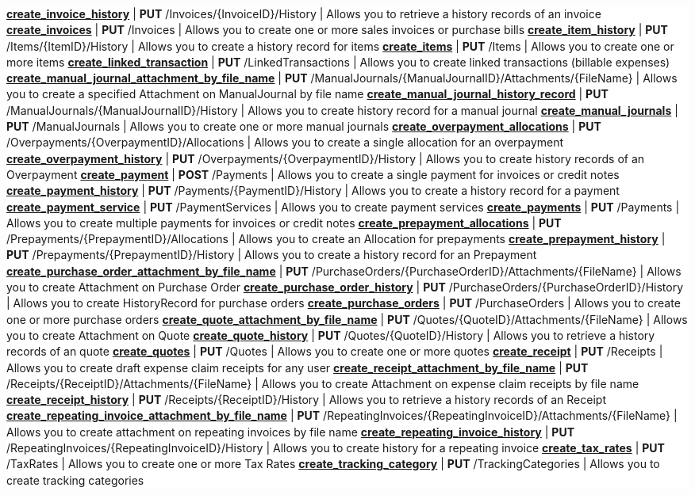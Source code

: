 [**create_invoice_history**](AccountingApi.md#create_invoice_history) | **PUT** /Invoices/{InvoiceID}/History | Allows you to retrieve a history records of an invoice
[**create_invoices**](AccountingApi.md#create_invoices) | **PUT** /Invoices | Allows you to create one or more sales invoices or purchase bills
[**create_item_history**](AccountingApi.md#create_item_history) | **PUT** /Items/{ItemID}/History | Allows you to create a history record for items
[**create_items**](AccountingApi.md#create_items) | **PUT** /Items | Allows you to create one or more items
[**create_linked_transaction**](AccountingApi.md#create_linked_transaction) | **PUT** /LinkedTransactions | Allows you to create linked transactions (billable expenses)
[**create_manual_journal_attachment_by_file_name**](AccountingApi.md#create_manual_journal_attachment_by_file_name) | **PUT** /ManualJournals/{ManualJournalID}/Attachments/{FileName} | Allows you to create a specified Attachment on ManualJournal by file name
[**create_manual_journal_history_record**](AccountingApi.md#create_manual_journal_history_record) | **PUT** /ManualJournals/{ManualJournalID}/History | Allows you to create history record for a manual journal
[**create_manual_journals**](AccountingApi.md#create_manual_journals) | **PUT** /ManualJournals | Allows you to create one or more manual journals
[**create_overpayment_allocations**](AccountingApi.md#create_overpayment_allocations) | **PUT** /Overpayments/{OverpaymentID}/Allocations | Allows you to create a single allocation for an overpayment
[**create_overpayment_history**](AccountingApi.md#create_overpayment_history) | **PUT** /Overpayments/{OverpaymentID}/History | Allows you to create history records of an Overpayment
[**create_payment**](AccountingApi.md#create_payment) | **POST** /Payments | Allows you to create a single payment for invoices or credit notes
[**create_payment_history**](AccountingApi.md#create_payment_history) | **PUT** /Payments/{PaymentID}/History | Allows you to create a history record for a payment
[**create_payment_service**](AccountingApi.md#create_payment_service) | **PUT** /PaymentServices | Allows you to create payment services
[**create_payments**](AccountingApi.md#create_payments) | **PUT** /Payments | Allows you to create multiple payments for invoices or credit notes
[**create_prepayment_allocations**](AccountingApi.md#create_prepayment_allocations) | **PUT** /Prepayments/{PrepaymentID}/Allocations | Allows you to create an Allocation for prepayments
[**create_prepayment_history**](AccountingApi.md#create_prepayment_history) | **PUT** /Prepayments/{PrepaymentID}/History | Allows you to create a history record for an Prepayment
[**create_purchase_order_attachment_by_file_name**](AccountingApi.md#create_purchase_order_attachment_by_file_name) | **PUT** /PurchaseOrders/{PurchaseOrderID}/Attachments/{FileName} | Allows you to create Attachment on Purchase Order
[**create_purchase_order_history**](AccountingApi.md#create_purchase_order_history) | **PUT** /PurchaseOrders/{PurchaseOrderID}/History | Allows you to create HistoryRecord for purchase orders
[**create_purchase_orders**](AccountingApi.md#create_purchase_orders) | **PUT** /PurchaseOrders | Allows you to create one or more purchase orders
[**create_quote_attachment_by_file_name**](AccountingApi.md#create_quote_attachment_by_file_name) | **PUT** /Quotes/{QuoteID}/Attachments/{FileName} | Allows you to create Attachment on Quote
[**create_quote_history**](AccountingApi.md#create_quote_history) | **PUT** /Quotes/{QuoteID}/History | Allows you to retrieve a history records of an quote
[**create_quotes**](AccountingApi.md#create_quotes) | **PUT** /Quotes | Allows you to create one or more quotes
[**create_receipt**](AccountingApi.md#create_receipt) | **PUT** /Receipts | Allows you to create draft expense claim receipts for any user
[**create_receipt_attachment_by_file_name**](AccountingApi.md#create_receipt_attachment_by_file_name) | **PUT** /Receipts/{ReceiptID}/Attachments/{FileName} | Allows you to create Attachment on expense claim receipts by file name
[**create_receipt_history**](AccountingApi.md#create_receipt_history) | **PUT** /Receipts/{ReceiptID}/History | Allows you to retrieve a history records of an Receipt
[**create_repeating_invoice_attachment_by_file_name**](AccountingApi.md#create_repeating_invoice_attachment_by_file_name) | **PUT** /RepeatingInvoices/{RepeatingInvoiceID}/Attachments/{FileName} | Allows you to create attachment on repeating invoices by file name
[**create_repeating_invoice_history**](AccountingApi.md#create_repeating_invoice_history) | **PUT** /RepeatingInvoices/{RepeatingInvoiceID}/History | Allows you to create history for a repeating invoice
[**create_tax_rates**](AccountingApi.md#create_tax_rates) | **PUT** /TaxRates | Allows you to create one or more Tax Rates
[**create_tracking_category**](AccountingApi.md#create_tracking_category) | **PUT** /TrackingCategories | Allows you to create tracking categories